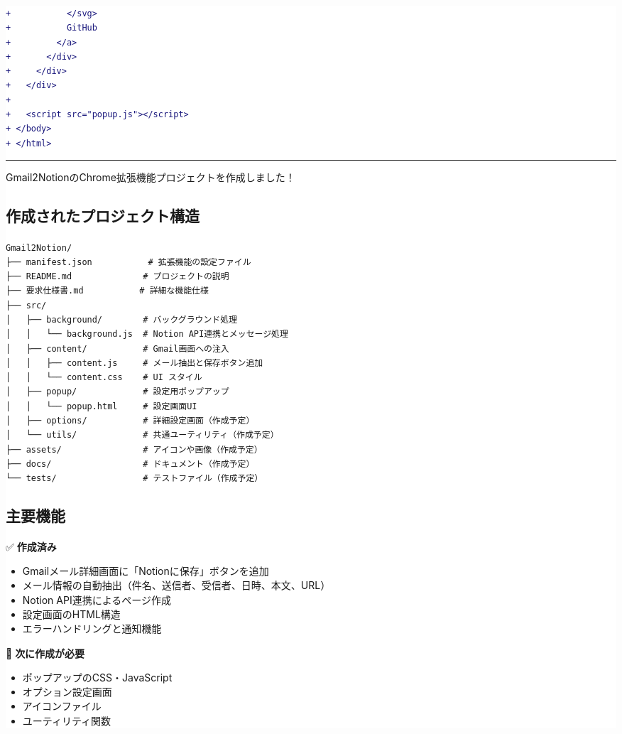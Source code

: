 ```diff
+           </svg>
+           GitHub
+         </a>
+       </div>
+     </div>
+   </div>
+ 
+   <script src="popup.js"></script>
+ </body>
+ </html> 
```

---

Gmail2NotionのChrome拡張機能プロジェクトを作成しました！

## 作成されたプロジェクト構造

```
Gmail2Notion/
├── manifest.json           # 拡張機能の設定ファイル
├── README.md              # プロジェクトの説明
├── 要求仕様書.md           # 詳細な機能仕様
├── src/
│   ├── background/        # バックグラウンド処理
│   │   └── background.js  # Notion API連携とメッセージ処理
│   ├── content/           # Gmail画面への注入
│   │   ├── content.js     # メール抽出と保存ボタン追加
│   │   └── content.css    # UI スタイル
│   ├── popup/             # 設定用ポップアップ
│   │   └── popup.html     # 設定画面UI
│   ├── options/           # 詳細設定画面（作成予定）
│   └── utils/             # 共通ユーティリティ（作成予定）
├── assets/                # アイコンや画像（作成予定）
├── docs/                  # ドキュメント（作成予定）
└── tests/                 # テストファイル（作成予定）
```

## 主要機能

✅ **作成済み**
- Gmailメール詳細画面に「Notionに保存」ボタンを追加
- メール情報の自動抽出（件名、送信者、受信者、日時、本文、URL）
- Notion API連携によるページ作成
- 設定画面のHTML構造
- エラーハンドリングと通知機能

🔄 **次に作成が必要**
- ポップアップのCSS・JavaScript
- オプション設定画面
- アイコンファイル
- ユーティリティ関数
